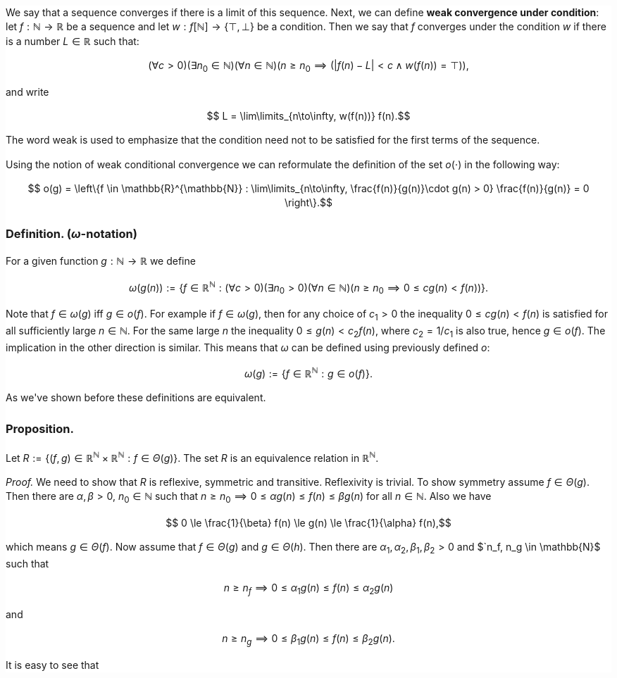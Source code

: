 We say that a sequence converges if there is a limit of this sequence. Next, we
can define **weak convergence under condition**: let $`f : \mathbb{N} \to \mathbb{R}`$ be
a sequence and let $`w : f[\mathbb{N}] \to \{\top, \bot\}`$ be a condition. Then
we say that $`f`$ converges under the condition $`w`$ if there is a number $`L \in \mathbb{R}`$
such that:
```math
    (\forall c > 0)(\exists n_0 \in \mathbb{N})(\forall n \in \mathbb{N})(n \ge n_0 \implies (\vert f(n) - L \vert < c \wedge w(f(n)) = \top)),
```
and write
```math
    L = \lim\limits_{n\to\infty, w(f(n))} f(n).
```
The word weak is used to emphasize that the condition need not to be satisfied
for the first terms of the sequence.

Using the notion of weak conditional convergence we can reformulate the definition of
the set $`o(\cdot)`$ in the following way:
```math
    o(g) = \left\{f \in \mathbb{R}^{\mathbb{N}} : \lim\limits_{n\to\infty, \frac{f(n)}{g(n)}\cdot g(n) > 0} \frac{f(n)}{g(n)} = 0 \right\}.
```

### Definition. ($`\omega`$-notation)

For a given function $`g : \mathbb{N} \to \mathbb{R}`$ we define
```math
    \omega(g(n)) := \{f \in \mathbb{R}^{\mathbb{N}} : (\forall c > 0)(\exists n_0 > 0)(\forall n \in \mathbb{N})(n \ge n_0 \implies 0 \le cg(n) < f(n))\}.
```
Note that $`f \in \omega(g)`$ iff $`g \in o(f)`$. For example if $`f \in \omega(g)`$,
then for any choice of $`c_1 > 0`$ the inequality $`0 \le cg(n) < f(n)`$ is
satisfied for all sufficiently large $`n \in \mathbb{N}`$. For the same large $`n`$
the inequality $`0 \le g(n) < c_2f(n)`$, where $`c_2 = 1/c_1`$ is also true, hence
$`g \in o(f)`$. The implication in the other direction is similar. This means
that $`\omega`$ can be defined using previously defined $`o`$:
```math
    \omega(g) := \{f \in \mathbb{R}^{\mathbb{N}} : g \in o(f)\}.
```
As we've shown before these definitions are equivalent.

### Proposition.

Let $`R := \left\{(f, g) \in \mathbb{R}^{\mathbb{N}} \times \mathbb{R}^{\mathbb{N}} : f \in \Theta(g)\right\}`$.
The set $`R`$ is an equivalence relation in $`\mathbb{R}^{\mathbb{N}}`$.

*Proof.* We need to show that $`R`$ is reflexive, symmetric and transitive.
Reflexivity is trivial. To show symmetry assume $`f \in \Theta(g)`$. Then there
are $`\alpha, \beta > 0`$, $`n_0 \in \mathbb{N}`$ such that 
$`n \ge n_0 \implies 0 \le \alpha g(n) \le f(n) \le \beta g(n)`$ for all $`n \in \mathbb{N}`$.
Also we have
```math
    0 \le \frac{1}{\beta} f(n) \le g(n) \le \frac{1}{\alpha} f(n),
```
which means $`g \in \Theta(f)`$. Now assume that $`f \in \Theta(g)`$ and $`g \in \Theta(h)`$.
Then there are $`\alpha_1, \alpha_2, \beta_1, \beta_2 > 0`$ and $`n_f, n_g \in \mathbb{N}$
such that
```math
    n \ge n_f \implies 0 \le \alpha_1 g(n) \le f(n) \le \alpha_2 g(n)
```
and
```math
    n \ge n_g \implies 0 \le \beta_1 g(n) \le f(n) \le \beta_2 g(n).
```
It is easy to see that
```math
```